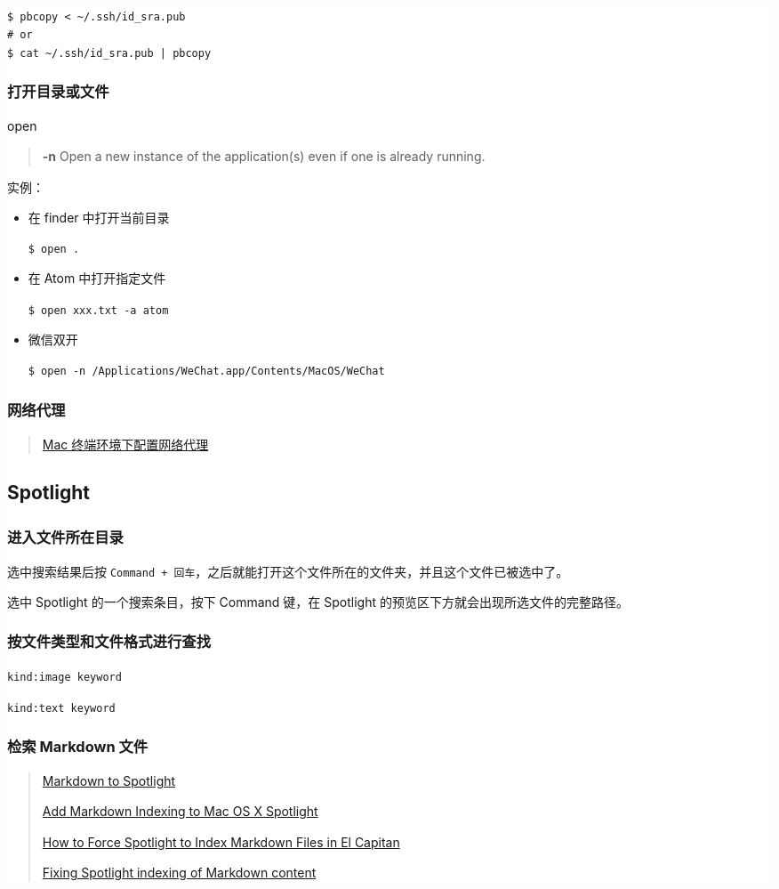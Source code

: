   ```shell
  $ pbcopy < ~/.ssh/id_sra.pub
  # or
  $ cat ~/.ssh/id_sra.pub | pbcopy
  ```

### 打开目录或文件

open

> **-n**  Open a new instance of the application(s) even if one is already running.

实例：

- 在 finder 中打开当前目录

  ```shell
  $ open .
  ```

- 在 Atom 中打开指定文件

  ```shell
  $ open xxx.txt -a atom
  ```

- 微信双开

  ```shell
  $ open -n /Applications/WeChat.app/Contents/MacOS/WeChat
  ```

### 网络代理

> [Mac 终端环境下配置网络代理](/2020/03/03/Configing-Procy-of-Network-in-Mac-Terminal/)

## Spotlight

### 进入文件所在目录

选中搜索结果后按 `Command + 回车`，之后就能打开这个文件所在的文件夹，并且这个文件已被选中了。

选中 Spotlight 的一个搜索条目，按下 Command 键，在 Spotlight 的预览区下方就会出现所选文件的完整路径。

### 按文件类型和文件格式进行查找

```shell
kind:image keyword
```

```shell
kind:text keyword
```

### 检索 Markdown 文件

> [Markdown to Spotlight](https://gist.github.com/gereon/3150445#gistcomment-2764557)
>
> [Add Markdown Indexing to Mac OS X Spotlight](https://baltazaar.wordpress.com/2018/11/20/add-markdown-support-to-mac-os-x-spotlight/)
>
> [How to Force Spotlight to Index Markdown Files in El Capitan](http://theoveranalyzed.net/2015/12/3/how-to-force-spotlight-to-index-markdown-files-in-el-capitan)
>
> [Fixing Spotlight indexing of Markdown content](https://brettterpstra.com/2011/10/18/fixing-spotlight-indexing-of-markdown-content/)
